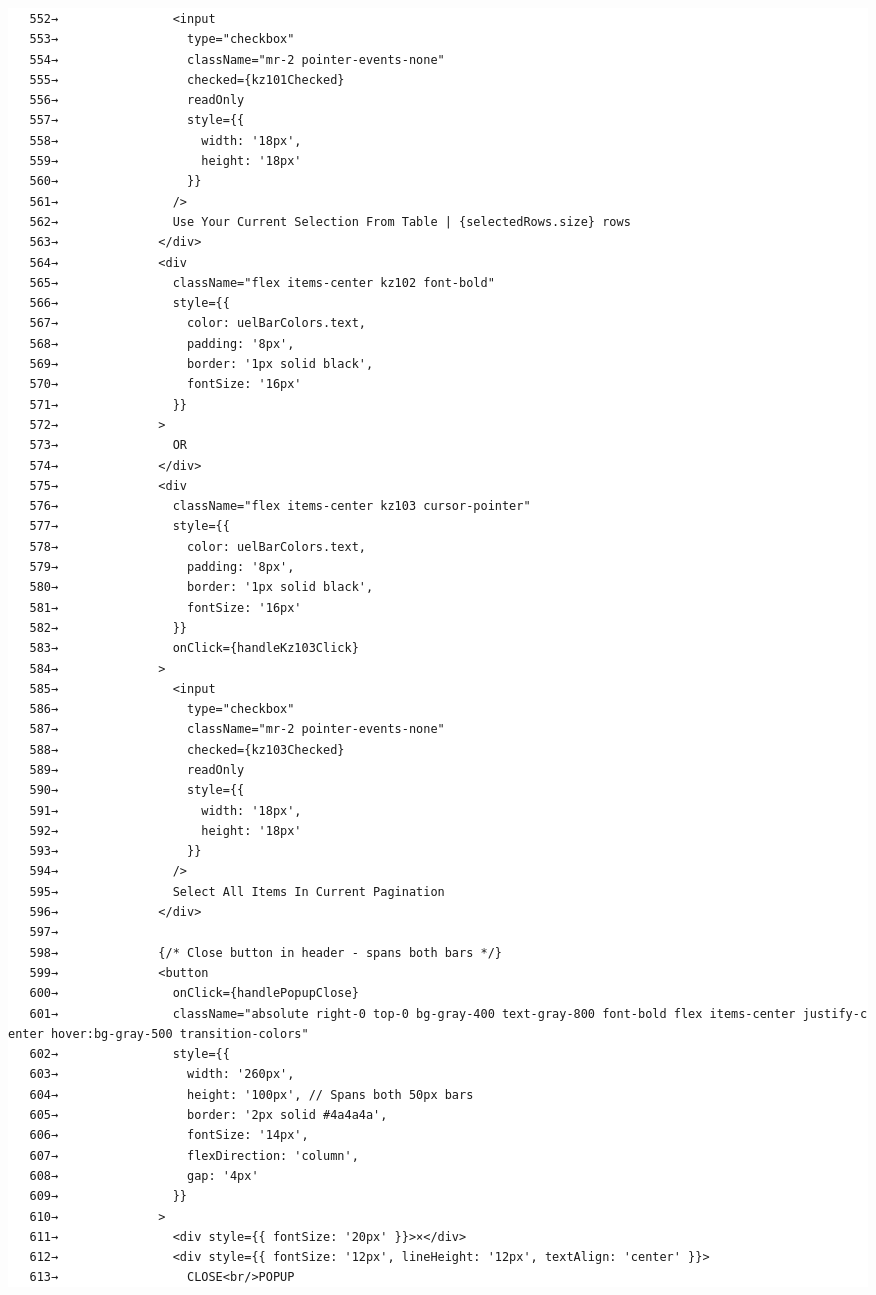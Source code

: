 ```
   552→                <input
   553→                  type="checkbox"
   554→                  className="mr-2 pointer-events-none"
   555→                  checked={kz101Checked}
   556→                  readOnly
   557→                  style={{
   558→                    width: '18px',
   559→                    height: '18px'
   560→                  }}
   561→                />
   562→                Use Your Current Selection From Table | {selectedRows.size} rows
   563→              </div>
   564→              <div 
   565→                className="flex items-center kz102 font-bold"
   566→                style={{
   567→                  color: uelBarColors.text,
   568→                  padding: '8px',
   569→                  border: '1px solid black',
   570→                  fontSize: '16px'
   571→                }}
   572→              >
   573→                OR
   574→              </div>
   575→              <div 
   576→                className="flex items-center kz103 cursor-pointer"
   577→                style={{
   578→                  color: uelBarColors.text,
   579→                  padding: '8px',
   580→                  border: '1px solid black',
   581→                  fontSize: '16px'
   582→                }}
   583→                onClick={handleKz103Click}
   584→              >
   585→                <input
   586→                  type="checkbox"
   587→                  className="mr-2 pointer-events-none"
   588→                  checked={kz103Checked}
   589→                  readOnly
   590→                  style={{
   591→                    width: '18px',
   592→                    height: '18px'
   593→                  }}
   594→                />
   595→                Select All Items In Current Pagination
   596→              </div>
   597→              
   598→              {/* Close button in header - spans both bars */}
   599→              <button
   600→                onClick={handlePopupClose}
   601→                className="absolute right-0 top-0 bg-gray-400 text-gray-800 font-bold flex items-center justify-center hover:bg-gray-500 transition-colors"
   602→                style={{
   603→                  width: '260px',
   604→                  height: '100px', // Spans both 50px bars
   605→                  border: '2px solid #4a4a4a',
   606→                  fontSize: '14px',
   607→                  flexDirection: 'column',
   608→                  gap: '4px'
   609→                }}
   610→              >
   611→                <div style={{ fontSize: '20px' }}>×</div>
   612→                <div style={{ fontSize: '12px', lineHeight: '12px', textAlign: 'center' }}>
   613→                  CLOSE<br/>POPUP
```